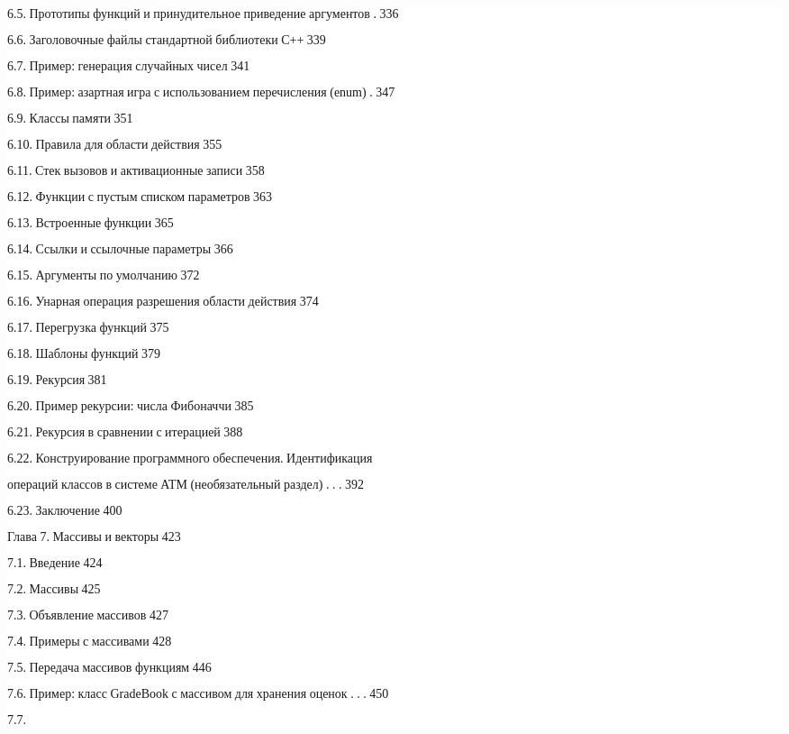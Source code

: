 <p style="margin-bottom: 0cm; line-height: 100%"><font face="Ubuntu">6.5.
Прототипы функций и принудительное
приведение аргументов . 336</font></p>
<p style="margin-bottom: 0cm; line-height: 100%"><font face="Ubuntu">6.6.
Заголовочные файлы стандартной библиотеки
C++ 339</font></p>
<p style="margin-bottom: 0cm; line-height: 100%"><font face="Ubuntu">6.7.
Пример: генерация случайных чисел 341</font></p>
<p style="margin-bottom: 0cm; line-height: 100%"><font face="Ubuntu">6.8.
Пример: азартная игра с использованием
перечисления (enum) . 347</font></p>
<p style="margin-bottom: 0cm; line-height: 100%"><font face="Ubuntu">6.9.
Классы памяти 351</font></p>
<p style="margin-bottom: 0cm; line-height: 100%"><font face="Ubuntu">6.10.
Правила для области действия 355</font></p>
<p style="margin-bottom: 0cm; line-height: 100%"><font face="Ubuntu">6.11.
Стек вызовов и активационные записи
358</font></p>
<p style="margin-bottom: 0cm; line-height: 100%"><font face="Ubuntu">6.12.
Функции с пустым списком параметров
363</font></p>
<p style="margin-bottom: 0cm; line-height: 100%"><font face="Ubuntu">6.13.
Встроенные функции 365</font></p>
<p style="margin-bottom: 0cm; line-height: 100%"><font face="Ubuntu">6.14.
Ссылки и ссылочные параметры 366</font></p>
<p style="margin-bottom: 0cm; line-height: 100%"><font face="Ubuntu">6.15.
Аргументы по умолчанию 372</font></p>
<p style="margin-bottom: 0cm; line-height: 100%"><font face="Ubuntu">6.16.
Унарная операция разрешения области
действия 374</font></p>
<p style="margin-bottom: 0cm; line-height: 100%"><font face="Ubuntu">6.17.
Перегрузка функций 375</font></p>
<p style="margin-bottom: 0cm; line-height: 100%"><font face="Ubuntu">6.18.
Шаблоны функций 379</font></p>
<p style="margin-bottom: 0cm; line-height: 100%"><font face="Ubuntu">6.19.
Рекурсия 381</font></p>
<p style="margin-bottom: 0cm; line-height: 100%"><font face="Ubuntu">6.20.
Пример рекурсии: числа Фибоначчи 385</font></p>
<p style="margin-bottom: 0cm; line-height: 100%"><font face="Ubuntu">6.21.
Рекурсия в сравнении с итерацией 388</font></p>
<p style="margin-bottom: 0cm; line-height: 100%"><font face="Ubuntu">6.22.
Конструирование программного обеспечения.
Идентификация</font></p>
<p style="margin-bottom: 0cm; line-height: 100%"><font face="Ubuntu">операций
классов в системе ATM (необязательный
раздел) . . . 392</font></p>
<p style="margin-bottom: 0cm; line-height: 100%"><font face="Ubuntu">6.23.
Заключение 400</font></p>
<p style="margin-bottom: 0cm; line-height: 100%"><font face="Ubuntu">Глава
7. Массивы и векторы 423</font></p>
<p style="margin-bottom: 0cm; line-height: 100%"><font face="Ubuntu">7.1.
Введение 424</font></p>
<p style="margin-bottom: 0cm; line-height: 100%"><font face="Ubuntu">7.2.
Массивы 425</font></p>
<p style="margin-bottom: 0cm; line-height: 100%"><font face="Ubuntu">7.3.
Объявление массивов 427</font></p>
<p style="margin-bottom: 0cm; line-height: 100%"><font face="Ubuntu">7.4.
Примеры с массивами 428</font></p>
<p style="margin-bottom: 0cm; line-height: 100%"><font face="Ubuntu">7.5.
Передача массивов функциям 446</font></p>
<p style="margin-bottom: 0cm; line-height: 100%"><font face="Ubuntu">7.6.
Пример: класс GradeBook с массивом для
хранения оценок . . . 450</font></p>
<p style="margin-bottom: 0cm; line-height: 100%"><font face="Ubuntu">7.7.
